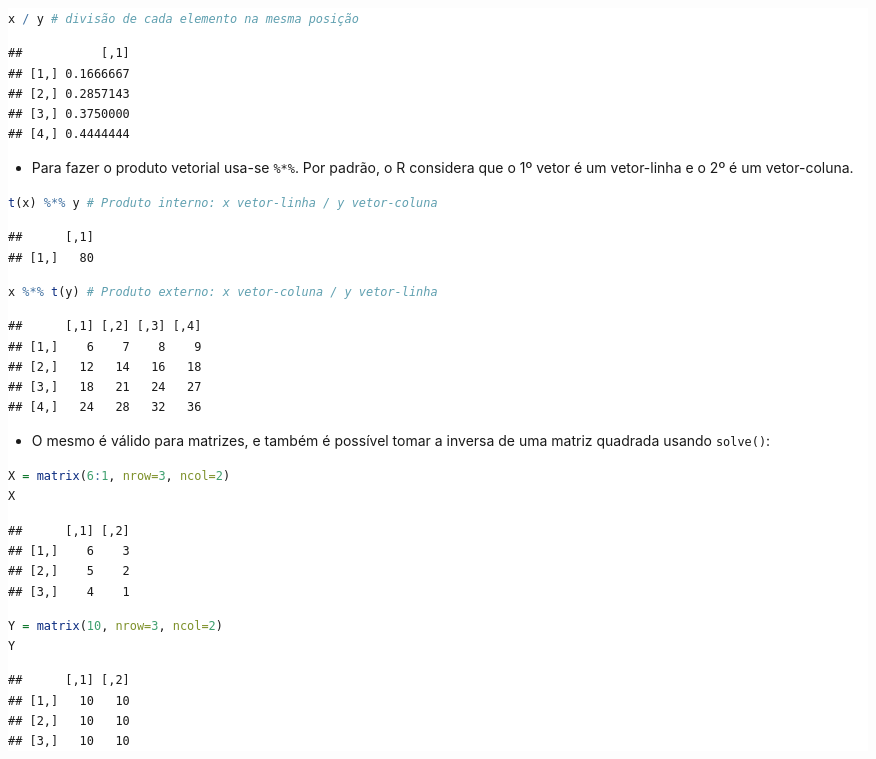 ```r
x / y # divisão de cada elemento na mesma posição
```

```
##           [,1]
## [1,] 0.1666667
## [2,] 0.2857143
## [3,] 0.3750000
## [4,] 0.4444444
```
- Para fazer o produto vetorial usa-se `%*%`. Por padrão, o R considera que o 1º vetor é um vetor-linha e o 2º é um vetor-coluna.

```r
t(x) %*% y # Produto interno: x vetor-linha / y vetor-coluna
```

```
##      [,1]
## [1,]   80
```

```r
x %*% t(y) # Produto externo: x vetor-coluna / y vetor-linha
```

```
##      [,1] [,2] [,3] [,4]
## [1,]    6    7    8    9
## [2,]   12   14   16   18
## [3,]   18   21   24   27
## [4,]   24   28   32   36
```

- O mesmo é válido para matrizes, e também é possível tomar a inversa de uma matriz quadrada usando `solve()`:

```r
X = matrix(6:1, nrow=3, ncol=2)
X
```

```
##      [,1] [,2]
## [1,]    6    3
## [2,]    5    2
## [3,]    4    1
```

```r
Y = matrix(10, nrow=3, ncol=2)
Y
```

```
##      [,1] [,2]
## [1,]   10   10
## [2,]   10   10
## [3,]   10   10
```
